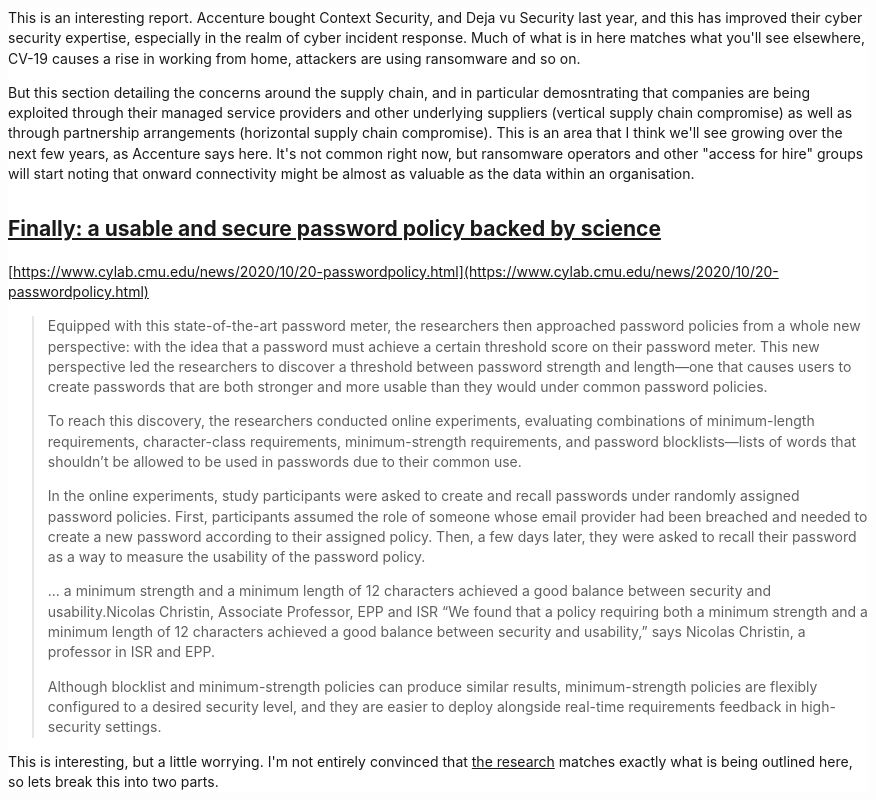 
This is an interesting report.  Accenture bought Context Security, and Deja vu Security last year, and this has improved their cyber security expertise, especially in the realm of cyber incident response.  Much of what is in here matches what you'll see elsewhere, CV-19 causes a rise in working from home, attackers are using ransomware and so on.

But this section detailing the concerns around the supply chain, and in particular demosntrating that companies are being exploited through their managed service providers and other underlying suppliers (vertical supply chain compromise) as well as through partnership arrangements (horizontal supply chain compromise).  This is an area that I think we'll see growing over the next few years, as Accenture says here.  It's not common right now, but ransomware operators and other "access for hire" groups will start noting that onward connectivity might be almost as valuable as the data within an organisation.  


## [Finally: a usable and secure password policy backed by science](https://www.cylab.cmu.edu/news/2020/10/20-passwordpolicy.html)

[https://www.cylab.cmu.edu/news/2020/10/20-passwordpolicy.html](https://www.cylab.cmu.edu/news/2020/10/20-passwordpolicy.html)

> Equipped with this state-of-the-art password meter, the researchers then approached password policies from a whole new perspective: with the idea that a password must achieve a certain threshold score on their password meter. This new perspective led the researchers to discover a threshold between password strength and length—one that causes users to create passwords that are both stronger and more usable than they would under common password policies.
> 
> To reach this discovery, the researchers conducted online experiments, evaluating combinations of minimum-length requirements, character-class requirements, minimum-strength requirements, and password blocklists—lists of words that shouldn’t be allowed to be used in passwords due to their common use.
> 
> In the online experiments, study participants were asked to create and recall passwords under randomly assigned password policies. First, participants assumed the role of someone whose email provider had been breached and needed to create a new password according to their assigned policy. Then, a few days later, they were asked to recall their password as a way to measure the usability of the password policy.
> 
> ... a minimum strength and a minimum length of 12 characters achieved a good balance between security and usability.Nicolas Christin, Associate Professor, EPP and ISR
> “We found that a policy requiring both a minimum strength and a minimum length of 12 characters achieved a good balance between security and usability,” says Nicolas Christin, a professor in ISR and EPP.
> 
> Although blocklist and minimum-strength policies can produce similar results, minimum-strength policies are flexibly configured to a desired security level, and they are easier to deploy alongside real-time requirements feedback in high-security settings.


This is interesting, but a little worrying.  I'm not entirely convinced that [the research](http://www.andrew.cmu.edu/user/nicolasc/publications/Tan-CCS20.pdf) matches exactly what is being outlined here, so lets break this into two parts.
